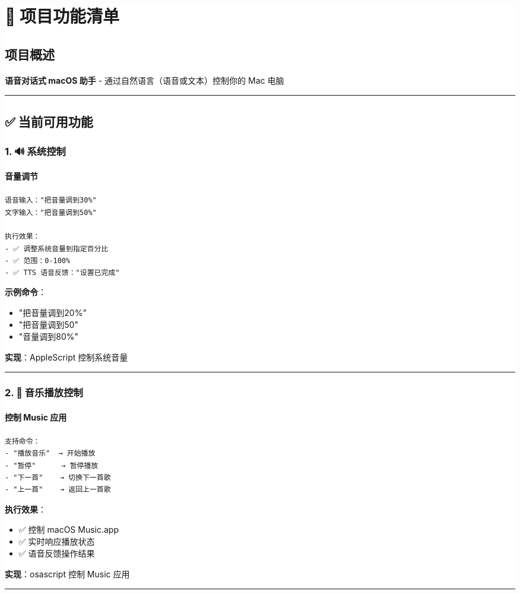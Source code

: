 # 🎯 项目功能清单

## 项目概述

**语音对话式 macOS 助手** - 通过自然语言（语音或文本）控制你的 Mac 电脑

---

## ✅ 当前可用功能

### 1. 🔊 系统控制

#### 音量调节
```
语音输入："把音量调到30%"
文字输入："把音量调到50%"

执行效果：
- ✅ 调整系统音量到指定百分比
- ✅ 范围：0-100%
- ✅ TTS 语音反馈："设置已完成"
```

**示例命令**：
- "把音量调到20%"
- "把音量调到50"
- "音量调到80%"

**实现**：AppleScript 控制系统音量

---

### 2. 🎵 音乐播放控制

#### 控制 Music 应用
```
支持命令：
- "播放音乐"  → 开始播放
- "暂停"      → 暂停播放
- "下一首"    → 切换下一首歌
- "上一首"    → 返回上一首歌
```

**执行效果**：
- ✅ 控制 macOS Music.app
- ✅ 实时响应播放状态
- ✅ 语音反馈操作结果

**实现**：osascript 控制 Music 应用

---
